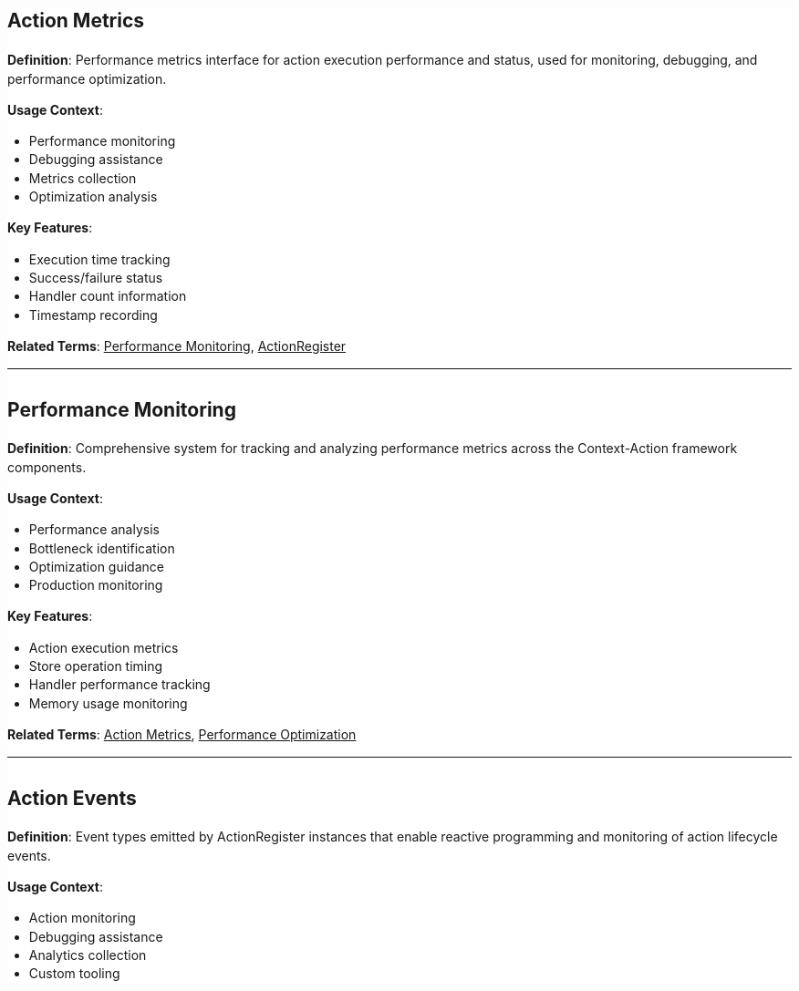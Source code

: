 ## Action Metrics

**Definition**: Performance metrics interface for action execution performance and status, used for monitoring, debugging, and performance optimization.

**Usage Context**:
- Performance monitoring
- Debugging assistance
- Metrics collection
- Optimization analysis

**Key Features**:
- Execution time tracking
- Success/failure status
- Handler count information
- Timestamp recording

**Related Terms**: [Performance Monitoring](#performance-monitoring), [ActionRegister](./core-concepts.md#actionregister)

---

## Performance Monitoring

**Definition**: Comprehensive system for tracking and analyzing performance metrics across the Context-Action framework components.

**Usage Context**:
- Performance analysis
- Bottleneck identification
- Optimization guidance
- Production monitoring

**Key Features**:
- Action execution metrics
- Store operation timing
- Handler performance tracking
- Memory usage monitoring

**Related Terms**: [Action Metrics](#action-metrics), [Performance Optimization](#performance-optimization)

---

## Action Events

**Definition**: Event types emitted by ActionRegister instances that enable reactive programming and monitoring of action lifecycle events.

**Usage Context**:
- Action monitoring
- Debugging assistance
- Analytics collection
- Custom tooling
